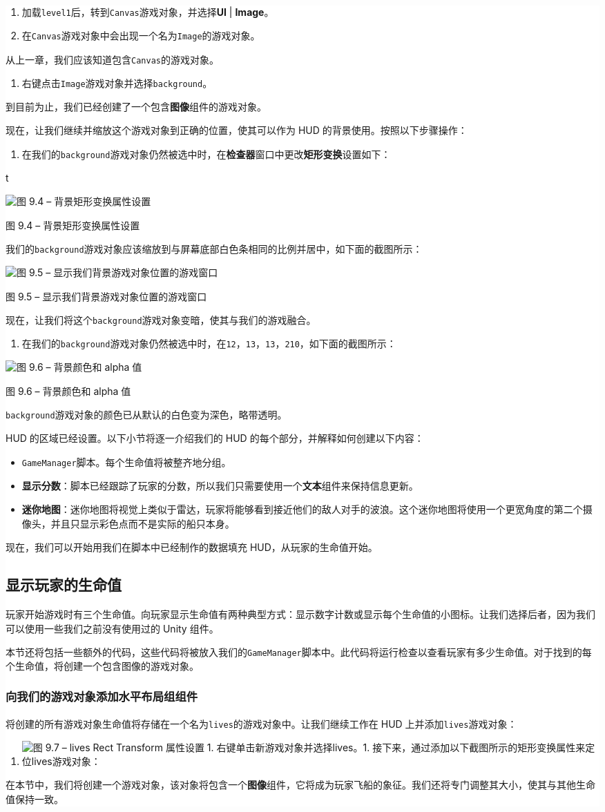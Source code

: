 1.  加载`level1`后，转到`Canvas`游戏对象，并选择**UI** | **Image**。

1.  在`Canvas`游戏对象中会出现一个名为`Image`的游戏对象。

从上一章，我们应该知道包含`Canvas`的游戏对象。

1.  右键点击`Image`游戏对象并选择`background`。

到目前为止，我们已经创建了一个包含**图像**组件的游戏对象。

现在，让我们继续并缩放这个游戏对象到正确的位置，使其可以作为 HUD 的背景使用。按照以下步骤操作：

1.  在我们的`background`游戏对象仍然被选中时，在**检查器**窗口中更改**矩形变换**设置如下：

t

![图 9.4 – 背景矩形变换属性设置](img/Figure_9.04_B18381.jpg)

图 9.4 – 背景矩形变换属性设置

我们的`background`游戏对象应该缩放到与屏幕底部白色条相同的比例并居中，如下面的截图所示：

![图 9.5 – 显示我们背景游戏对象位置的游戏窗口](img/Figure_9.05_B18381.jpg)

图 9.5 – 显示我们背景游戏对象位置的游戏窗口

现在，让我们将这个`background`游戏对象变暗，使其与我们的游戏融合。

1.  在我们的`background`游戏对象仍然被选中时，在`12`，`13`，`13`，`210`，如下面的截图所示：

![图 9.6 – 背景颜色和 alpha 值](img/Figure_9.06_B18381.jpg)

图 9.6 – 背景颜色和 alpha 值

`background`游戏对象的颜色已从默认的白色变为深色，略带透明。

HUD 的区域已经设置。以下小节将逐一介绍我们的 HUD 的每个部分，并解释如何创建以下内容：

+   `GameManager`脚本。每个生命值将被整齐地分组。

+   **显示分数**：脚本已经跟踪了玩家的分数，所以我们只需要使用一个**文本**组件来保持信息更新。

+   **迷你地图**：迷你地图将视觉上类似于雷达，玩家将能够看到接近他们的敌人对手的波浪。这个迷你地图将使用一个更宽角度的第二个摄像头，并且只显示彩色点而不是实际的船只本身。

现在，我们可以开始用我们在脚本中已经制作的数据填充 HUD，从玩家的生命值开始。

## 显示玩家的生命值

玩家开始游戏时有三个生命值。向玩家显示生命值有两种典型方式：显示数字计数或显示每个生命值的小图标。让我们选择后者，因为我们可以使用一些我们之前没有使用过的 Unity 组件。

本节还将包括一些额外的代码，这些代码将被放入我们的`GameManager`脚本中。此代码将运行检查以查看玩家有多少生命值。对于找到的每个生命值，将创建一个包含图像的游戏对象。

### 向我们的游戏对象添加水平布局组组件

将创建的所有游戏对象生命值将存储在一个名为`lives`的游戏对象中。让我们继续工作在 HUD 上并添加`lives`游戏对象：

1.  ![图 9.7 – lives Rect Transform 属性设置 1.  右键单击新游戏对象并选择`lives`。1.  接下来，通过添加以下截图所示的**矩形变换**属性来定位`lives`游戏对象：](img/Figure_9.09_B18381.jpg)

在本节中，我们将创建一个游戏对象，该对象将包含一个**图像**组件，它将成为玩家飞船的象征。我们还将专门调整其大小，使其与其他生命值保持一致。
